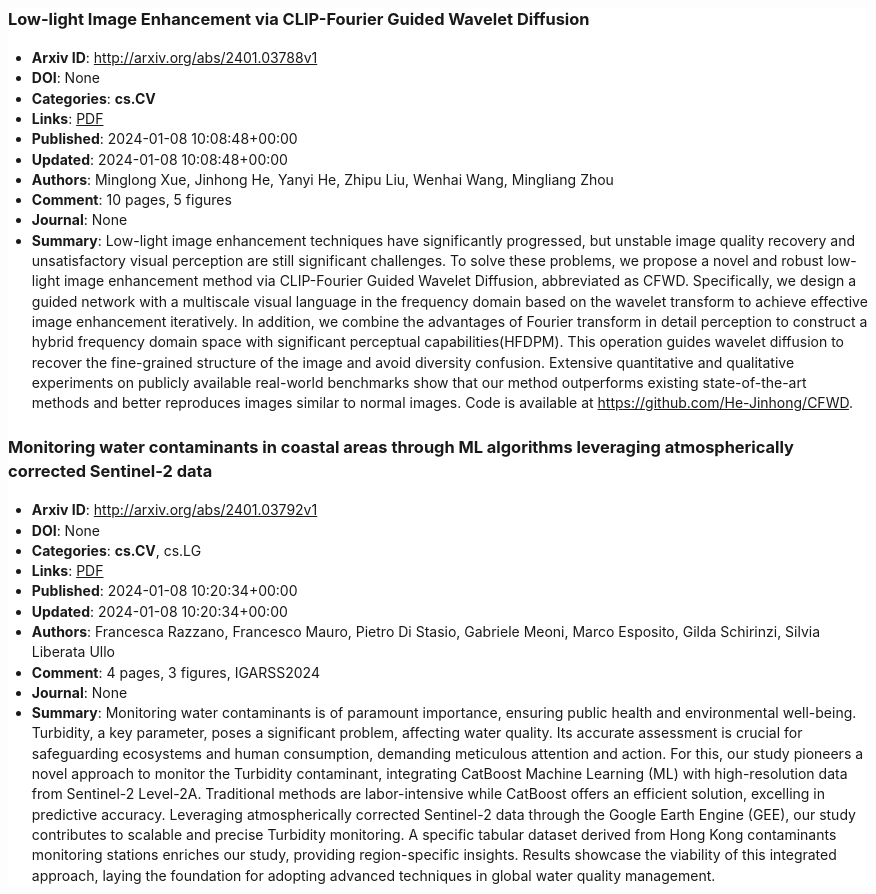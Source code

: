 

### Low-light Image Enhancement via CLIP-Fourier Guided Wavelet Diffusion
- **Arxiv ID**: http://arxiv.org/abs/2401.03788v1
- **DOI**: None
- **Categories**: **cs.CV**
- **Links**: [PDF](http://arxiv.org/pdf/2401.03788v1)
- **Published**: 2024-01-08 10:08:48+00:00
- **Updated**: 2024-01-08 10:08:48+00:00
- **Authors**: Minglong Xue, Jinhong He, Yanyi He, Zhipu Liu, Wenhai Wang, Mingliang Zhou
- **Comment**: 10 pages, 5 figures
- **Journal**: None
- **Summary**: Low-light image enhancement techniques have significantly progressed, but unstable image quality recovery and unsatisfactory visual perception are still significant challenges. To solve these problems, we propose a novel and robust low-light image enhancement method via CLIP-Fourier Guided Wavelet Diffusion, abbreviated as CFWD. Specifically, we design a guided network with a multiscale visual language in the frequency domain based on the wavelet transform to achieve effective image enhancement iteratively. In addition, we combine the advantages of Fourier transform in detail perception to construct a hybrid frequency domain space with significant perceptual capabilities(HFDPM). This operation guides wavelet diffusion to recover the fine-grained structure of the image and avoid diversity confusion. Extensive quantitative and qualitative experiments on publicly available real-world benchmarks show that our method outperforms existing state-of-the-art methods and better reproduces images similar to normal images. Code is available at https://github.com/He-Jinhong/CFWD.



### Monitoring water contaminants in coastal areas through ML algorithms leveraging atmospherically corrected Sentinel-2 data
- **Arxiv ID**: http://arxiv.org/abs/2401.03792v1
- **DOI**: None
- **Categories**: **cs.CV**, cs.LG
- **Links**: [PDF](http://arxiv.org/pdf/2401.03792v1)
- **Published**: 2024-01-08 10:20:34+00:00
- **Updated**: 2024-01-08 10:20:34+00:00
- **Authors**: Francesca Razzano, Francesco Mauro, Pietro Di Stasio, Gabriele Meoni, Marco Esposito, Gilda Schirinzi, Silvia Liberata Ullo
- **Comment**: 4 pages, 3 figures, IGARSS2024
- **Journal**: None
- **Summary**: Monitoring water contaminants is of paramount importance, ensuring public health and environmental well-being. Turbidity, a key parameter, poses a significant problem, affecting water quality. Its accurate assessment is crucial for safeguarding ecosystems and human consumption, demanding meticulous attention and action. For this, our study pioneers a novel approach to monitor the Turbidity contaminant, integrating CatBoost Machine Learning (ML) with high-resolution data from Sentinel-2 Level-2A. Traditional methods are labor-intensive while CatBoost offers an efficient solution, excelling in predictive accuracy. Leveraging atmospherically corrected Sentinel-2 data through the Google Earth Engine (GEE), our study contributes to scalable and precise Turbidity monitoring. A specific tabular dataset derived from Hong Kong contaminants monitoring stations enriches our study, providing region-specific insights. Results showcase the viability of this integrated approach, laying the foundation for adopting advanced techniques in global water quality management.

